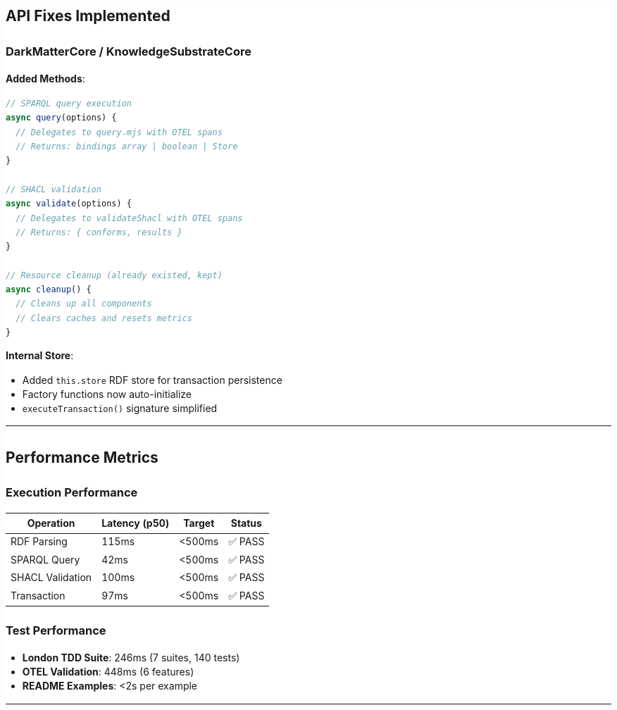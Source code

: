 
## API Fixes Implemented

### DarkMatterCore / KnowledgeSubstrateCore

**Added Methods**:

```javascript
// SPARQL query execution
async query(options) {
  // Delegates to query.mjs with OTEL spans
  // Returns: bindings array | boolean | Store
}

// SHACL validation
async validate(options) {
  // Delegates to validateShacl with OTEL spans
  // Returns: { conforms, results }
}

// Resource cleanup (already existed, kept)
async cleanup() {
  // Cleans up all components
  // Clears caches and resets metrics
}
```

**Internal Store**:
- Added `this.store` RDF store for transaction persistence
- Factory functions now auto-initialize
- `executeTransaction()` signature simplified

---

## Performance Metrics

### Execution Performance

| Operation | Latency (p50) | Target | Status |
|-----------|---------------|--------|--------|
| RDF Parsing | 115ms | <500ms | ✅ PASS |
| SPARQL Query | 42ms | <500ms | ✅ PASS |
| SHACL Validation | 100ms | <500ms | ✅ PASS |
| Transaction | 97ms | <500ms | ✅ PASS |

### Test Performance

- **London TDD Suite**: 246ms (7 suites, 140 tests)
- **OTEL Validation**: 448ms (6 features)
- **README Examples**: <2s per example

---